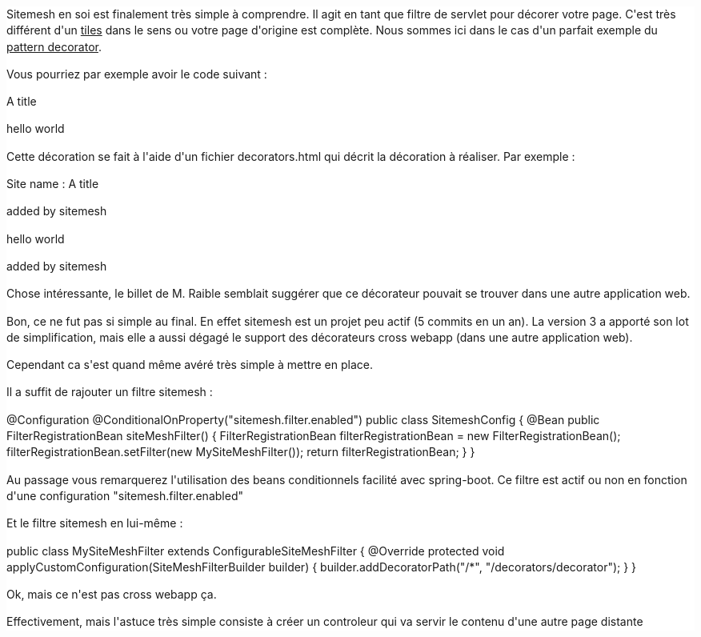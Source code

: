 Sitemesh en soi est finalement très simple à comprendre. Il agit en tant que filtre de servlet pour décorer votre page. C'est très différent d'un [tiles](https://tiles.apache.org/) dans le sens ou votre page d'origine est complète. Nous sommes ici dans le cas d'un parfait exemple du [pattern decorator](http://fr.wikipedia.org/wiki/D%C3%A9corateur_%28patron_de_conception%29).

Vous pourriez par exemple avoir le code suivant :

A title

hello world

Cette décoration se fait à l'aide d'un fichier decorators.html qui décrit la décoration à réaliser. Par exemple :

Site name : A title

added by sitemesh

hello world

added by sitemesh

Chose intéressante, le billet de M. Raible semblait suggérer que ce décorateur pouvait se trouver dans une autre application web.

Bon, ce ne fut pas si simple au final. En effet sitemesh est un projet peu actif (5 commits en un an). La version 3 a apporté son lot de simplification, mais elle a aussi dégagé le support des décorateurs cross webapp (dans une autre application web).

Cependant ca s'est quand même avéré très simple à mettre en place.

Il a suffit de rajouter un filtre sitemesh :

@Configuration
@ConditionalOnProperty("sitemesh.filter.enabled")
public class SitemeshConfig {
 @Bean
 public FilterRegistrationBean siteMeshFilter() {
 FilterRegistrationBean filterRegistrationBean = new FilterRegistrationBean();
 filterRegistrationBean.setFilter(new MySiteMeshFilter());
 return filterRegistrationBean;
 }
}

Au passage vous remarquerez l'utilisation des beans conditionnels facilité avec spring-boot. Ce filtre est actif ou non en fonction d'une configuration "sitemesh.filter.enabled"

Et le filtre sitemesh en lui-même :

public class MySiteMeshFilter extends ConfigurableSiteMeshFilter {
 @Override
 protected void applyCustomConfiguration(SiteMeshFilterBuilder builder) {
 builder.addDecoratorPath("/\*", "/decorators/decorator");
 }
}

Ok, mais ce n'est pas cross webapp ça.

Effectivement, mais l'astuce très simple consiste à créer un controleur qui va servir le contenu d'une autre page distante
